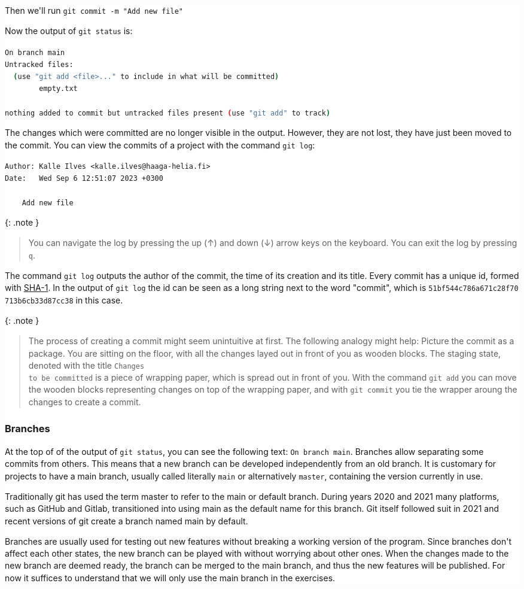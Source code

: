 Then we'll run `git commit -m "Add new file"`

Now the output of `git status` is:

```bash
On branch main
Untracked files:
  (use "git add <file>..." to include in what will be committed)
        empty.txt

nothing added to commit but untracked files present (use "git add" to track)
```

The changes which were committed are no longer visible in the output. However, they are not lost, they have just been moved to the commit. You can view the commits of a project with the command `git log`:

```
Author: Kalle Ilves <kalle.ilves@haaga-helia.fi>
Date:   Wed Sep 6 12:51:07 2023 +0300

    Add new file
```

{: .note }

> You can navigate the log by pressing the up (↑) and down (↓) arrow keys on the keyboard. You can exit the log by pressing `q`.

The command `git log` outputs the author of the commit, the time of its creation and its title. Every commit has a unique id, formed with [SHA-1](https://en.wikipedia.org/wiki/SHA-1). In the output of `git log` the id can be seen as a long string next to the word "commit", which is `51bf544c786a671c28f70713b6cb33d87cc38` in this case.

{: .note }

> The process of creating a commit might seem unintuitive at first. The following analogy might help: Picture the commit as a package. You are sitting on the floor, with all the changes layed out in front of you as wooden blocks. The staging state, denoted with the title <code>Changes to be committed</code> is a piece of wrapping paper, which is spread out in front of you. With the command <code>git add</code> you can move the wooden blocks representing changes on top of the wrapping paper, and with <code>git commit</code> you tie the wrapper aroung the changes to create a commit.

### Branches

At the top of of the output of `git status`, you can see the following text: `On branch main`. Branches allow separating some commits from others. This means that a new branch can be developed independently from an old branch. It is customary for projects to have a main branch, usually called literally `main` or alternatively `master`, containing the version currently in use.

Traditionally git has used the term master to refer to the main or default branch. During years 2020 and 2021 many platforms, such as GitHub and Gitlab, transitioned into using main as the default name for this branch. Git itself followed suit in 2021 and recent versions of git create a branch named main by default.

Branches are usually used for testing out new features without breaking a working version of the program. Since branches don't affect each other states, the new branch can be played with without worrying about other ones. When the changes made to the new branch are deemed ready, the branch can be merged to the main branch, and thus the new features will be published. For now it suffices to understand that we will only use the main branch in the exercises.
